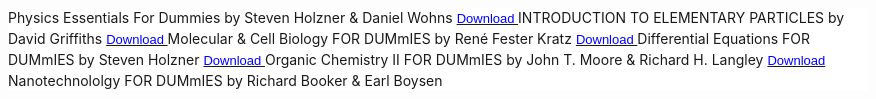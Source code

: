 </tr>
<tr>
<td class="even">Physics Essentials For Dummies by Steven Holzner &amp; Daniel Wohns</td>
<td class="even"><a href="pdf0119.pdf" target="_blank"> <span style="color: blue; font-family: arial; font-size: small;"> Download </span></a></td>
</tr>
<tr>
<td class="odd">INTRODUCTION TO ELEMENTARY PARTICLES by David Griffiths</td>
<td class="odd"><a href="pdf0120.pdf" target="_blank"> <span style="color: blue; font-family: arial; font-size: small;"> Download </span></a></td>
</tr>
<tr>
<td class="even">Molecular &amp; Cell Biology FOR DUMmIES by Ren&eacute; Fester Kratz</td>
<td class="even"><a href="pdf0121.pdf" target="_blank"> <span style="color: blue; font-family: arial; font-size: small;"> Download </span></a></td>
</tr>
<tr>
<td class="odd">Differential Equations FOR DUMmIES by Steven Holzner</td>
<td class="odd"><a href="pdf0122.pdf" target="_blank"> <span style="color: blue; font-family: arial; font-size: small;"> Download </span></a></td>
</tr>
<tr>
<td class="even">Organic Chemistry II FOR DUMmIES by John T. Moore &amp; Richard H. Langley</td>
<td class="even"><a href="pdf0123.pdf" target="_blank"> <span style="color: blue; font-family: arial; font-size: small;"> Download </span></a></td>
</tr>
<tr>
<td class="odd">Nanotechnololgy FOR DUMmIES by Richard Booker &amp; Earl Boysen</td>
